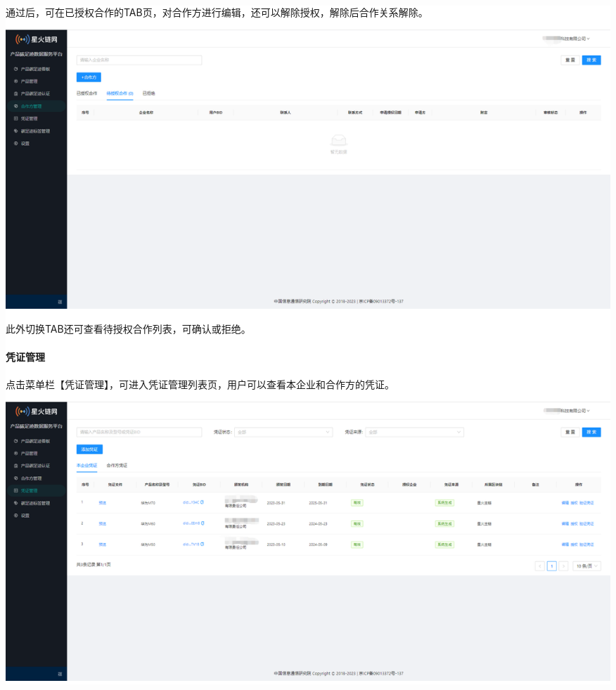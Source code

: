 通过后，可在已授权合作的TAB页，对合作方进行编辑，还可以解除授权，解除后合作关系解除。

<center>
<img src="./docs/碳数据服务/产品碳足迹数据服务平台/image/手册-15.png" width="100%" width="100%">
</center>

此外切换TAB还可查看待授权合作列表，可确认或拒绝。

#### 凭证管理

点击菜单栏【凭证管理】，可进入凭证管理列表页，用户可以查看本企业和合作方的凭证。

<center>
<img src="./docs/碳数据服务/产品碳足迹数据服务平台/image/手册-16.png" width="100%" width="100%">
</center>
